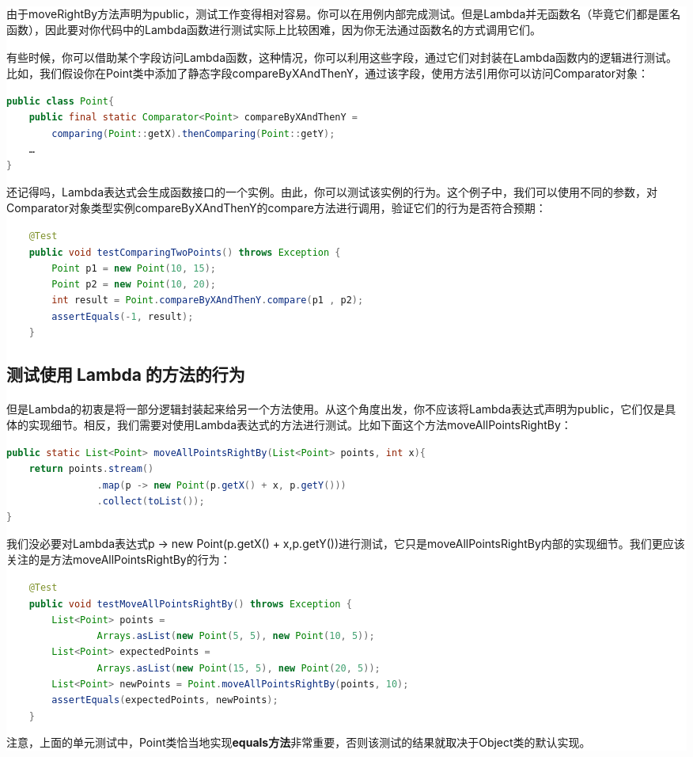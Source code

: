 由于moveRightBy方法声明为public，测试工作变得相对容易。你可以在用例内部完成测试。但是Lambda并无函数名（毕竟它们都是匿名函数），因此要对你代码中的Lambda函数进行测试实际上比较困难，因为你无法通过函数名的方式调用它们。

有些时候，你可以借助某个字段访问Lambda函数，这种情况，你可以利用这些字段，通过它们对封装在Lambda函数内的逻辑进行测试。比如，我们假设你在Point类中添加了静态字段compareByXAndThenY，通过该字段，使用方法引用你可以访问Comparator对象：

```java
public class Point{ 
 	public final static Comparator<Point> compareByXAndThenY = 
 		comparing(Point::getX).thenComparing(Point::getY); 
 	… 
}
```

还记得吗，Lambda表达式会生成函数接口的一个实例。由此，你可以测试该实例的行为。这个例子中，我们可以使用不同的参数，对Comparator对象类型实例compareByXAndThenY的compare方法进行调用，验证它们的行为是否符合预期：

```java
    @Test
    public void testComparingTwoPoints() throws Exception {
        Point p1 = new Point(10, 15);
        Point p2 = new Point(10, 20);
        int result = Point.compareByXAndThenY.compare(p1 , p2);
        assertEquals(-1, result);
    }
```

## 测试使用 Lambda 的方法的行为

但是Lambda的初衷是将一部分逻辑封装起来给另一个方法使用。从这个角度出发，你不应该将Lambda表达式声明为public，它们仅是具体的实现细节。相反，我们需要对使用Lambda表达式的方法进行测试。比如下面这个方法moveAllPointsRightBy：

```java
public static List<Point> moveAllPointsRightBy(List<Point> points, int x){ 
 	return points.stream() 
 				.map(p -> new Point(p.getX() + x, p.getY())) 
 				.collect(toList()); 
}
```

我们没必要对Lambda表达式p -> new Point(p.getX() + x,p.getY())进行测试，它只是moveAllPointsRightBy内部的实现细节。我们更应该关注的是方法moveAllPointsRightBy的行为：

```java
    @Test
    public void testMoveAllPointsRightBy() throws Exception {
        List<Point> points =
                Arrays.asList(new Point(5, 5), new Point(10, 5));
        List<Point> expectedPoints =
                Arrays.asList(new Point(15, 5), new Point(20, 5));
        List<Point> newPoints = Point.moveAllPointsRightBy(points, 10);
        assertEquals(expectedPoints, newPoints);
    }
```

注意，上面的单元测试中，Point类恰当地实现**equals方法**非常重要，否则该测试的结果就取决于Object类的默认实现。
